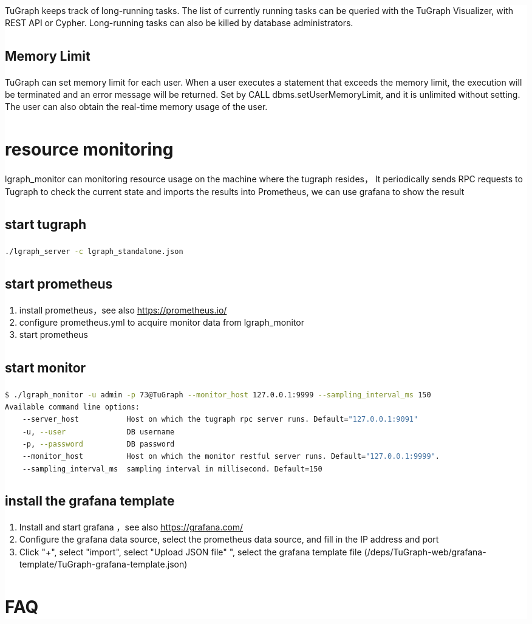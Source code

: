 TuGraph keeps track of long-running tasks. The list of currently running tasks can be queried with the TuGraph Visualizer, with REST API or Cypher. Long-running tasks can also be killed by database administrators.

## Memory Limit

TuGraph can set memory limit for each user. When a user executes a statement that exceeds the memory limit, the execution will be terminated and an error message will be returned. Set by CALL dbms.setUserMemoryLimit, and it is unlimited without setting. The user can also obtain the real-time memory usage of the user.

# resource monitoring

lgraph_monitor can monitoring resource usage on the machine where the tugraph resides， It periodically sends RPC requests to Tugraph to check the current state and imports the results into Prometheus, we can use grafana to show the result

## start tugraph
```bash
./lgraph_server -c lgraph_standalone.json
```

## start prometheus
1. install prometheus，see also https://prometheus.io/
2. configure prometheus.yml to acquire monitor data from lgraph_monitor
3. start prometheus

## start monitor

```bash
$ ./lgraph_monitor -u admin -p 73@TuGraph --monitor_host 127.0.0.1:9999 --sampling_interval_ms 150
Available command line options:
    --server_host           Host on which the tugraph rpc server runs. Default="127.0.0.1:9091"
    -u, --user              DB username
    -p, --password          DB password
    --monitor_host          Host on which the monitor restful server runs. Default="127.0.0.1:9999".
    --sampling_interval_ms  sampling interval in millisecond. Default=150
```

## install the grafana template

1. Install and start grafana ，see also https://grafana.com/
2. Configure the grafana data source, select the prometheus data source, and fill in the IP address and port
3. Click "+", select "import", select "Upload JSON file"
   ", select the grafana template file (/deps/TuGraph-web/grafana-template/TuGraph-grafana-template.json)

# FAQ
